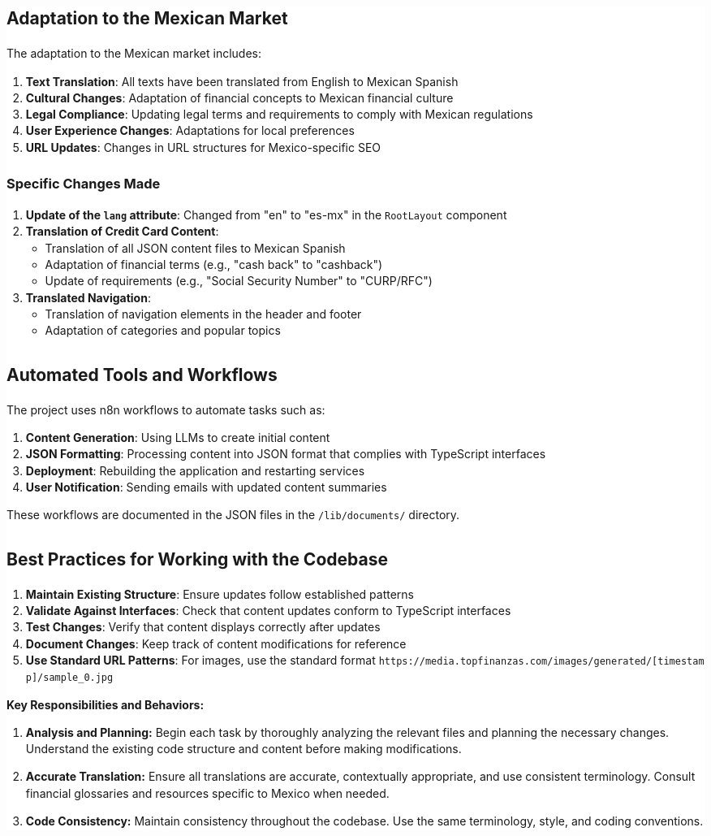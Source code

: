 ## Adaptation to the Mexican Market

The adaptation to the Mexican market includes:

1. **Text Translation**: All texts have been translated from English to Mexican Spanish
2. **Cultural Changes**: Adaptation of financial concepts to Mexican financial culture
3. **Legal Compliance**: Updating legal terms and requirements to comply with Mexican regulations
4. **User Experience Changes**: Adaptations for local preferences
5. **URL Updates**: Changes in URL structures for Mexico-specific SEO

### Specific Changes Made

1. **Update of the `lang` attribute**: Changed from "en" to "es-mx" in the `RootLayout` component
2. **Translation of Credit Card Content**:
   - Translation of all JSON content files to Mexican Spanish
   - Adaptation of financial terms (e.g., "cash back" to "cashback")
   - Update of requirements (e.g., "Social Security Number" to "CURP/RFC")
3. **Translated Navigation**:
   - Translation of navigation elements in the header and footer
   - Adaptation of categories and popular topics

## Automated Tools and Workflows

The project uses n8n workflows to automate tasks such as:

1. **Content Generation**: Using LLMs to create initial content
2. **JSON Formatting**: Processing content into JSON format that complies with TypeScript interfaces
3. **Deployment**: Rebuilding the application and restarting services
4. **User Notification**: Sending emails with updated content summaries

These workflows are documented in the JSON files in the `/lib/documents/` directory.

## Best Practices for Working with the Codebase

1. **Maintain Existing Structure**: Ensure updates follow established patterns
2. **Validate Against Interfaces**: Check that content updates conform to TypeScript interfaces
3. **Test Changes**: Verify that content displays correctly after updates
4. **Document Changes**: Keep track of content modifications for reference
5. **Use Standard URL Patterns**: For images, use the standard format `https://media.topfinanzas.com/images/generated/[timestamp]/sample_0.jpg`

**Key Responsibilities and Behaviors:**

1. **Analysis and Planning:** Begin each task by thoroughly analyzing the relevant files and planning the necessary changes. Understand the existing code structure and content before making modifications.

2. **Accurate Translation:** Ensure all translations are accurate, contextually appropriate, and use consistent terminology. Consult financial glossaries and resources specific to Mexico when needed.

3. **Code Consistency:** Maintain consistency throughout the codebase. Use the same terminology, style, and coding conventions.
